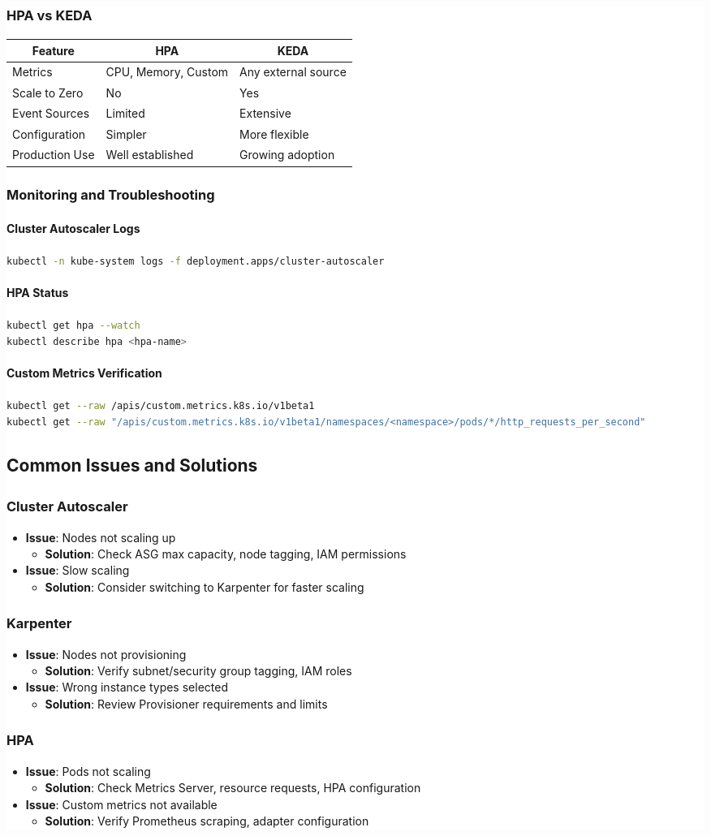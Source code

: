 ### HPA vs KEDA
| Feature | HPA | KEDA |
|---------|-----|------|
| Metrics | CPU, Memory, Custom | Any external source |
| Scale to Zero | No | Yes |
| Event Sources | Limited | Extensive |
| Configuration | Simpler | More flexible |
| Production Use | Well established | Growing adoption |

### Monitoring and Troubleshooting

#### Cluster Autoscaler Logs
```bash
kubectl -n kube-system logs -f deployment.apps/cluster-autoscaler
```

#### HPA Status
```bash
kubectl get hpa --watch
kubectl describe hpa <hpa-name>
```

#### Custom Metrics Verification
```bash
kubectl get --raw /apis/custom.metrics.k8s.io/v1beta1
kubectl get --raw "/apis/custom.metrics.k8s.io/v1beta1/namespaces/<namespace>/pods/*/http_requests_per_second"
```

## Common Issues and Solutions

### Cluster Autoscaler
- **Issue**: Nodes not scaling up
  - **Solution**: Check ASG max capacity, node tagging, IAM permissions
- **Issue**: Slow scaling
  - **Solution**: Consider switching to Karpenter for faster scaling

### Karpenter
- **Issue**: Nodes not provisioning
  - **Solution**: Verify subnet/security group tagging, IAM roles
- **Issue**: Wrong instance types selected
  - **Solution**: Review Provisioner requirements and limits

### HPA
- **Issue**: Pods not scaling
  - **Solution**: Check Metrics Server, resource requests, HPA configuration
- **Issue**: Custom metrics not available
  - **Solution**: Verify Prometheus scraping, adapter configuration
